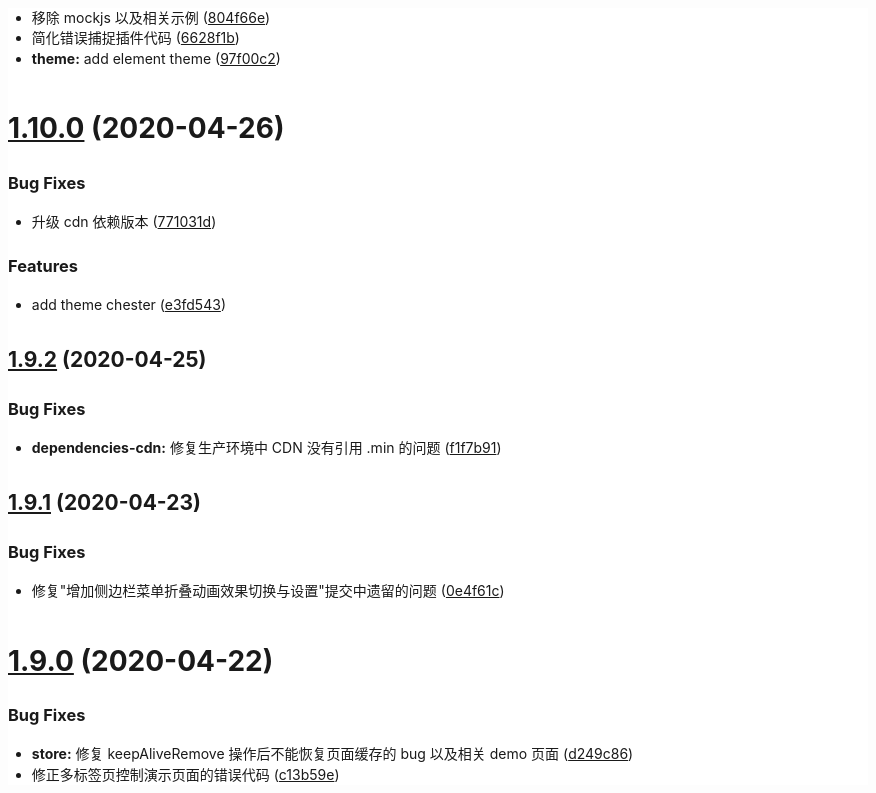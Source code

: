 * 移除 mockjs 以及相关示例 ([804f66e](https://github.com/d2-projects/d2-admin/commit/804f66eb0581a20c3601f17ea0e384700c114e6b))
* 简化错误捕捉插件代码 ([6628f1b](https://github.com/d2-projects/d2-admin/commit/6628f1b462733f319cbd89a7a7ddf1dc1ca745ce))
* **theme:** add element theme ([97f00c2](https://github.com/d2-projects/d2-admin/commit/97f00c21ddd678789d1b88bfe2466e2bd9cf0c81))

# [1.10.0](https://github.com/d2-projects/d2-admin/compare/v1.9.2...v1.10.0) (2020-04-26)


### Bug Fixes

* 升级 cdn 依赖版本 ([771031d](https://github.com/d2-projects/d2-admin/commit/771031d7d39a3ab2d013cbf5d8d18ee949f64b97))


### Features

* add theme chester ([e3fd543](https://github.com/d2-projects/d2-admin/commit/e3fd543573d42f2f06c0214d34dea6263f8c3294))

## [1.9.2](https://github.com/d2-projects/d2-admin/compare/v1.9.1...v1.9.2) (2020-04-25)


### Bug Fixes

* **dependencies-cdn:** 修复生产环境中 CDN 没有引用 .min 的问题 ([f1f7b91](https://github.com/d2-projects/d2-admin/commit/f1f7b91c3f0fcdceca3815b700343b38194805c9))

## [1.9.1](https://github.com/d2-projects/d2-admin/compare/v1.9.0...v1.9.1) (2020-04-23)


### Bug Fixes

* 修复"增加侧边栏菜单折叠动画效果切换与设置"提交中遗留的问题 ([0e4f61c](https://github.com/d2-projects/d2-admin/commit/0e4f61c05965411e9013dcef0281517fba7a6635))

# [1.9.0](https://github.com/d2-projects/d2-admin/compare/v1.8.5...v1.9.0) (2020-04-22)


### Bug Fixes

* **store:** 修复 keepAliveRemove 操作后不能恢复页面缓存的 bug 以及相关 demo 页面 ([d249c86](https://github.com/d2-projects/d2-admin/commit/d249c86406bd3d808a3ef83ac0fd6f8e3103e8c6))
* 修正多标签页控制演示页面的错误代码 ([c13b59e](https://github.com/d2-projects/d2-admin/commit/c13b59e5e295f41fff52627474acca23055a2308))
